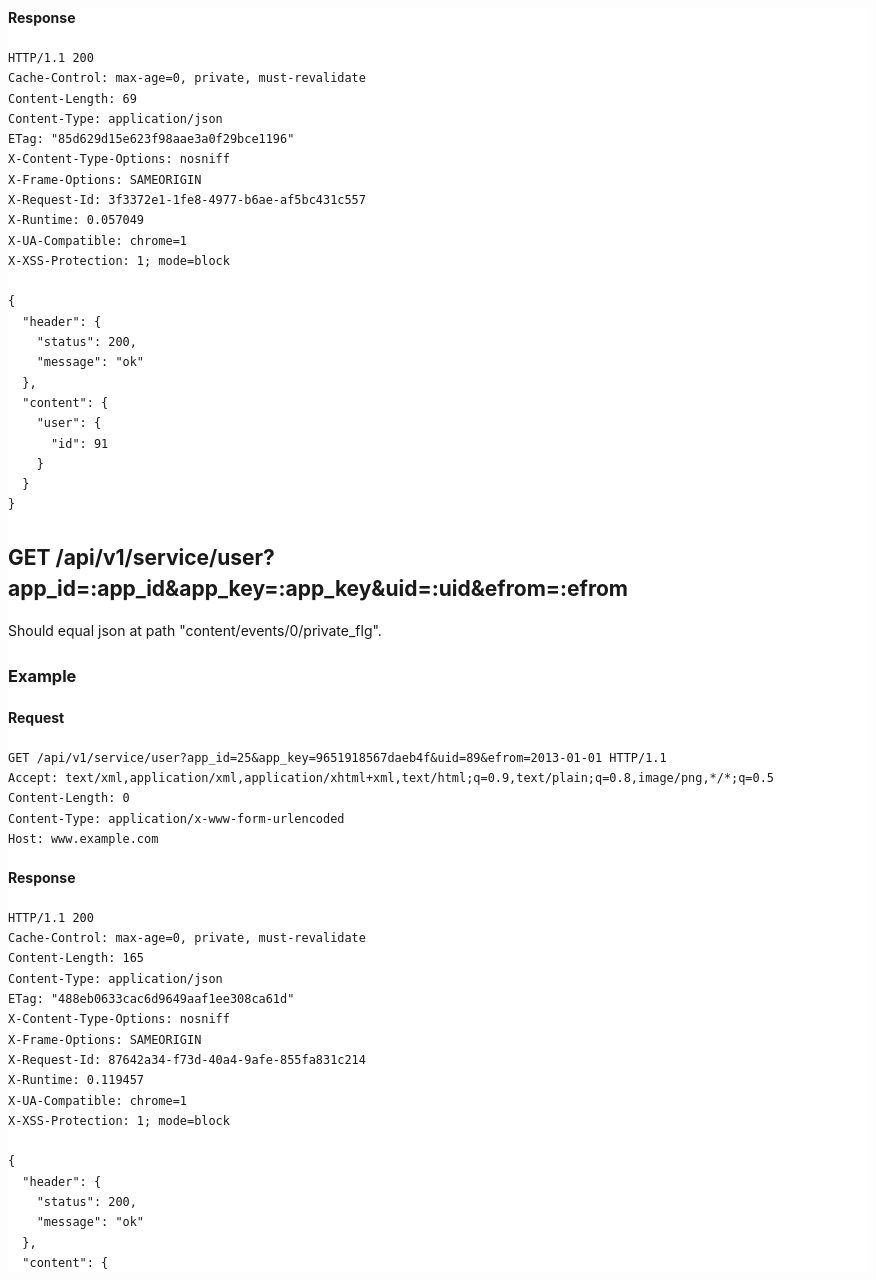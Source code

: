 #### Response
```
HTTP/1.1 200
Cache-Control: max-age=0, private, must-revalidate
Content-Length: 69
Content-Type: application/json
ETag: "85d629d15e623f98aae3a0f29bce1196"
X-Content-Type-Options: nosniff
X-Frame-Options: SAMEORIGIN
X-Request-Id: 3f3372e1-1fe8-4977-b6ae-af5bc431c557
X-Runtime: 0.057049
X-UA-Compatible: chrome=1
X-XSS-Protection: 1; mode=block

{
  "header": {
    "status": 200,
    "message": "ok"
  },
  "content": {
    "user": {
      "id": 91
    }
  }
}
```

## GET /api/v1/service/user?app_id=:app_id&app_key=:app_key&uid=:uid&efrom=:efrom
Should equal json at path "content/events/0/private_flg".

### Example

#### Request
```
GET /api/v1/service/user?app_id=25&app_key=9651918567daeb4f&uid=89&efrom=2013-01-01 HTTP/1.1
Accept: text/xml,application/xml,application/xhtml+xml,text/html;q=0.9,text/plain;q=0.8,image/png,*/*;q=0.5
Content-Length: 0
Content-Type: application/x-www-form-urlencoded
Host: www.example.com
```

#### Response
```
HTTP/1.1 200
Cache-Control: max-age=0, private, must-revalidate
Content-Length: 165
Content-Type: application/json
ETag: "488eb0633cac6d9649aaf1ee308ca61d"
X-Content-Type-Options: nosniff
X-Frame-Options: SAMEORIGIN
X-Request-Id: 87642a34-f73d-40a4-9afe-855fa831c214
X-Runtime: 0.119457
X-UA-Compatible: chrome=1
X-XSS-Protection: 1; mode=block

{
  "header": {
    "status": 200,
    "message": "ok"
  },
  "content": {
```
